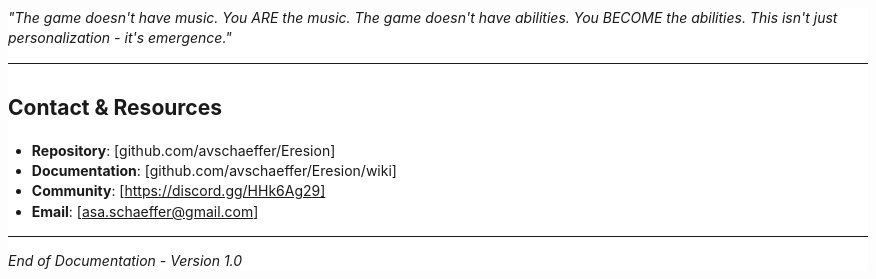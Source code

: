 *"The game doesn't have music. You ARE the music. The game doesn't have abilities. You BECOME the abilities. This isn't just personalization - it's emergence."*

---

## Contact & Resources

- **Repository**: [github.com/avschaeffer/Eresion]
- **Documentation**: [github.com/avschaeffer/Eresion/wiki]
- **Community**: [https://discord.gg/HHk6Ag29]
- **Email**: [asa.schaeffer@gmail.com]

---

*End of Documentation - Version 1.0*
